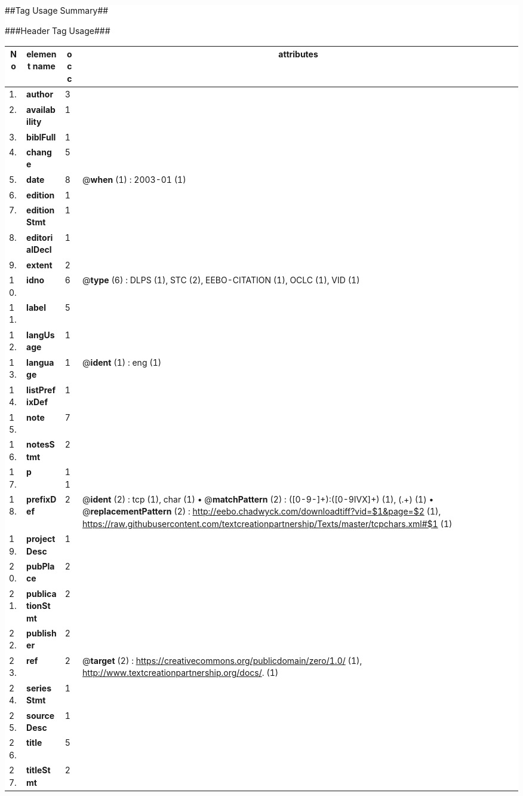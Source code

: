 ##Tag Usage Summary##

###Header Tag Usage###

|No|element name|occ|attributes|
|---|---|---|---|
|1.|__author__|3||
|2.|__availability__|1||
|3.|__biblFull__|1||
|4.|__change__|5||
|5.|__date__|8| @__when__ (1) : 2003-01 (1)|
|6.|__edition__|1||
|7.|__editionStmt__|1||
|8.|__editorialDecl__|1||
|9.|__extent__|2||
|10.|__idno__|6| @__type__ (6) : DLPS (1), STC (2), EEBO-CITATION (1), OCLC (1), VID (1)|
|11.|__label__|5||
|12.|__langUsage__|1||
|13.|__language__|1| @__ident__ (1) : eng (1)|
|14.|__listPrefixDef__|1||
|15.|__note__|7||
|16.|__notesStmt__|2||
|17.|__p__|11||
|18.|__prefixDef__|2| @__ident__ (2) : tcp (1), char (1)  •  @__matchPattern__ (2) : ([0-9\-]+):([0-9IVX]+) (1), (.+) (1)  •  @__replacementPattern__ (2) : http://eebo.chadwyck.com/downloadtiff?vid=$1&page=$2 (1), https://raw.githubusercontent.com/textcreationpartnership/Texts/master/tcpchars.xml#$1 (1)|
|19.|__projectDesc__|1||
|20.|__pubPlace__|2||
|21.|__publicationStmt__|2||
|22.|__publisher__|2||
|23.|__ref__|2| @__target__ (2) : https://creativecommons.org/publicdomain/zero/1.0/ (1), http://www.textcreationpartnership.org/docs/. (1)|
|24.|__seriesStmt__|1||
|25.|__sourceDesc__|1||
|26.|__title__|5||
|27.|__titleStmt__|2||
